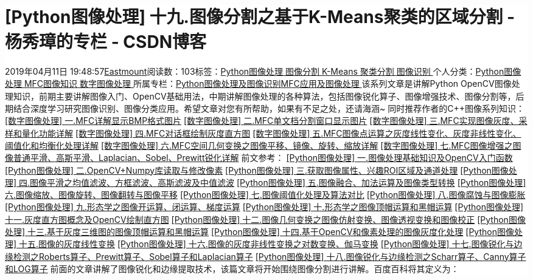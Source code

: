 
# [Python图像处理] 十九.图像分割之基于K-Means聚类的区域分割 - 杨秀璋的专栏 - CSDN博客

2019年04月11日 19:48:57[Eastmount](https://me.csdn.net/Eastmount)阅读数：103标签：[Python图像处理																](https://so.csdn.net/so/search/s.do?q=Python图像处理&t=blog)[图像分割																](https://so.csdn.net/so/search/s.do?q=图像分割&t=blog)[K-Means																](https://so.csdn.net/so/search/s.do?q=K-Means&t=blog)[聚类分割																](https://so.csdn.net/so/search/s.do?q=聚类分割&t=blog)[图像识别																](https://so.csdn.net/so/search/s.do?q=图像识别&t=blog)[
							](https://so.csdn.net/so/search/s.do?q=聚类分割&t=blog)[
																					](https://so.csdn.net/so/search/s.do?q=K-Means&t=blog)个人分类：[Python图像处理																](https://blog.csdn.net/Eastmount/article/category/7912787)[MFC图像知识																](https://blog.csdn.net/Eastmount/article/category/1858073)[数字图像处理																](https://blog.csdn.net/Eastmount/article/category/1858075)[
							](https://blog.csdn.net/Eastmount/article/category/1858073)
[
																					](https://blog.csdn.net/Eastmount/article/category/7912787)所属专栏：[Python图像处理及图像识别](https://blog.csdn.net/column/details/26274.html)[MFC应用及图像处理](https://blog.csdn.net/column/details/eastmount-mfc.html)[
							](https://blog.csdn.net/Eastmount/article/category/7912787)
[
				](https://so.csdn.net/so/search/s.do?q=K-Means&t=blog)
[
			](https://so.csdn.net/so/search/s.do?q=K-Means&t=blog)
[
		](https://so.csdn.net/so/search/s.do?q=图像分割&t=blog)
[
	](https://so.csdn.net/so/search/s.do?q=Python图像处理&t=blog)
该系列文章是讲解Python OpenCV图像处理知识，前期主要讲解图像入门、OpenCV基础用法，中期讲解图像处理的各种算法，包括图像锐化算子、图像增强技术、图像分割等，后期结合深度学习研究图像识别、图像分类应用。希望文章对您有所帮助，如果有不足之处，还请海涵~
同时推荐作者的C++图像系列知识：
[[数字图像处理] 一.MFC详解显示BMP格式图片](https://blog.csdn.net/eastmount/article/details/18238863)
[[数字图像处理] 二.MFC单文档分割窗口显示图片](https://blog.csdn.net/eastmount/article/details/18987539)
[[数字图像处理] 三.MFC实现图像灰度、采样和量化功能详解](https://blog.csdn.net/eastmount/article/details/46010637)
[[数字图像处理] 四.MFC对话框绘制灰度直方图](https://blog.csdn.net/eastmount/article/details/46237463)
[[数字图像处理] 五.MFC图像点运算之灰度线性变化、灰度非线性变化、阈值化和均衡化处理详解](https://blog.csdn.net/eastmount/article/details/46312145)
[[数字图像处理] 六.MFC空间几何变换之图像平移、镜像、旋转、缩放详解](https://blog.csdn.net/eastmount/article/details/46345299)
[[数字图像处理] 七.MFC图像增强之图像普通平滑、高斯平滑、Laplacian、Sobel、Prewitt锐化详解](https://blog.csdn.net/eastmount/article/details/46378783)
前文参考：
[[Python图像处理] 一.图像处理基础知识及OpenCV入门函数](https://blog.csdn.net/Eastmount/article/details/81748802)
[[Python图像处理] 二.OpenCV+Numpy库读取与修改像素](https://blog.csdn.net/eastmount/article/details/82120114)
[[Python图像处理] 三.获取图像属性、兴趣ROI区域及通道处理](https://blog.csdn.net/eastmount/article/details/82177300)
[[Python图像处理] 四.图像平滑之均值滤波、方框滤波、高斯滤波及中值滤波](https://blog.csdn.net/Eastmount/article/details/82216380)
[[Python图像处理] 五.图像融合、加法运算及图像类型转换](https://blog.csdn.net/Eastmount/article/details/82347501)
[[Python图像处理] 六.图像缩放、图像旋转、图像翻转与图像平移](https://blog.csdn.net/Eastmount/article/details/82454335)
[[Python图像处理] 七.图像阈值化处理及算法对比](https://blog.csdn.net/Eastmount/article/details/83548652)
[[Python图像处理] 八.图像腐蚀与图像膨胀](https://blog.csdn.net/Eastmount/article/details/83581277)
[[Python图像处理] 九.形态学之图像开运算、闭运算、梯度运算](https://blog.csdn.net/Eastmount/article/details/83651172)
[[Python图像处理] 十.形态学之图像顶帽运算和黑帽运算](https://blog.csdn.net/Eastmount/article/details/83692456)
[[Python图像处理] 十一.灰度直方图概念及OpenCV绘制直方图](https://blog.csdn.net/Eastmount/article/details/83758402)
[[Python图像处理] 十二.图像几何变换之图像仿射变换、图像透视变换和图像校正](https://blog.csdn.net/Eastmount/article/details/88679772)
[[Python图像处理] 十三.基于灰度三维图的图像顶帽运算和黑帽运算](https://blog.csdn.net/Eastmount/article/details/88712004)
[[Python图像处理] 十四.基于OpenCV和像素处理的图像灰度化处理](https://blog.csdn.net/Eastmount/article/details/88785768)
[[Python图像处理] 十五.图像的灰度线性变换](https://blog.csdn.net/Eastmount/article/details/88858696)
[[Python图像处理] 十六.图像的灰度非线性变换之对数变换、伽马变换](https://blog.csdn.net/Eastmount/article/details/88929290)
[[Python图像处理] 十七.图像锐化与边缘检测之Roberts算子、Prewitt算子、Sobel算子和Laplacian算子](https://blog.csdn.net/Eastmount/article/details/89001702)
[[Python图像处理] 十八.图像锐化与边缘检测之Scharr算子、Canny算子和LOG算子](https://blog.csdn.net/Eastmount/article/details/89056240)
前面的文章讲解了图像锐化和边缘提取技术，该篇文章将开始围绕图像分割进行讲解。百度百科将其定义为：
